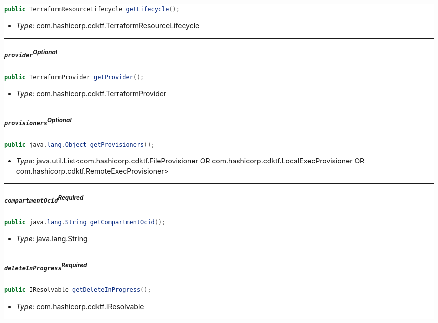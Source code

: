 ```java
public TerraformResourceLifecycle getLifecycle();
```

- *Type:* com.hashicorp.cdktf.TerraformResourceLifecycle

---

##### `provider`<sup>Optional</sup> <a name="provider" id="rhizo-co-terraform-provider-oci.identityDomainsOauth2ClientCredential.IdentityDomainsOauth2ClientCredential.property.provider"></a>

```java
public TerraformProvider getProvider();
```

- *Type:* com.hashicorp.cdktf.TerraformProvider

---

##### `provisioners`<sup>Optional</sup> <a name="provisioners" id="rhizo-co-terraform-provider-oci.identityDomainsOauth2ClientCredential.IdentityDomainsOauth2ClientCredential.property.provisioners"></a>

```java
public java.lang.Object getProvisioners();
```

- *Type:* java.util.List<com.hashicorp.cdktf.FileProvisioner OR com.hashicorp.cdktf.LocalExecProvisioner OR com.hashicorp.cdktf.RemoteExecProvisioner>

---

##### `compartmentOcid`<sup>Required</sup> <a name="compartmentOcid" id="rhizo-co-terraform-provider-oci.identityDomainsOauth2ClientCredential.IdentityDomainsOauth2ClientCredential.property.compartmentOcid"></a>

```java
public java.lang.String getCompartmentOcid();
```

- *Type:* java.lang.String

---

##### `deleteInProgress`<sup>Required</sup> <a name="deleteInProgress" id="rhizo-co-terraform-provider-oci.identityDomainsOauth2ClientCredential.IdentityDomainsOauth2ClientCredential.property.deleteInProgress"></a>

```java
public IResolvable getDeleteInProgress();
```

- *Type:* com.hashicorp.cdktf.IResolvable

---